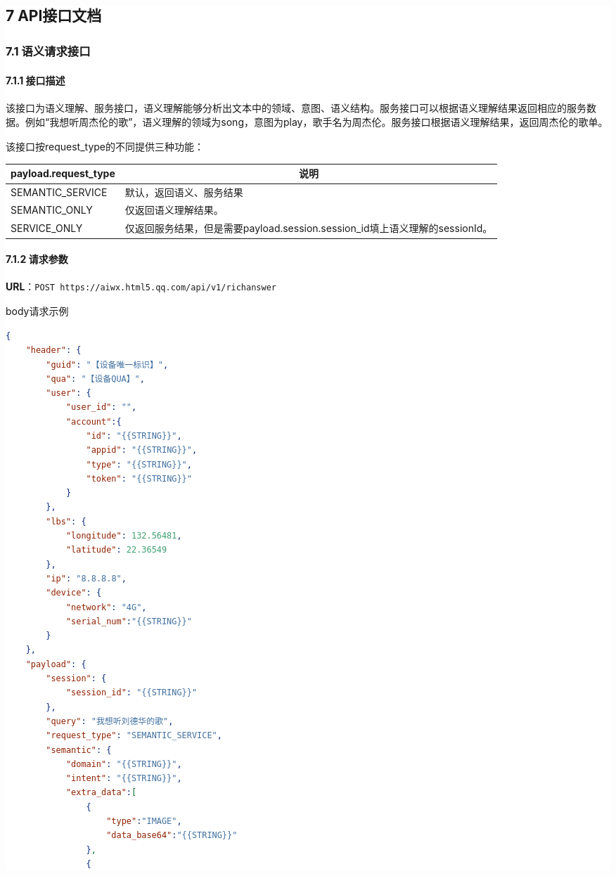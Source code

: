 

## 7 API接口文档

### 7.1 语义请求接口

#### 7.1.1 接口描述
​	该接口为语义理解、服务接口，语义理解能够分析出文本中的领域、意图、语义结构。服务接口可以根据语义理解结果返回相应的服务数据。例如“我想听周杰伦的歌”，语义理解的领域为song，意图为play，歌手名为周杰伦。服务接口根据语义理解结果，返回周杰伦的歌单。

该接口按request_type的不同提供三种功能：

| payload.request_type | 说明                                       |
| -------------------- | ---------------------------------------- |
| SEMANTIC_SERVICE     | 默认，返回语义、服务结果                             |
| SEMANTIC_ONLY        | 仅返回语义理解结果。                               |
| SERVICE_ONLY         | 仅返回服务结果，但是需要payload.session.session_id填上语义理解的sessionId。 |


#### 7.1.2 请求参数

__URL__：`POST https://aiwx.html5.qq.com/api/v1/richanswer`

body请求示例

```json
{
    "header": {
        "guid": "【设备唯一标识】",
        "qua": "【设备QUA】",
        "user": {
            "user_id": "",
            "account":{
                "id": "{{STRING}}",
                "appid": "{{STRING}}",
                "type": "{{STRING}}",
                "token": "{{STRING}}"	
            }
        },
        "lbs": {
            "longitude": 132.56481,
            "latitude": 22.36549
        },
        "ip": "8.8.8.8",
        "device": {
            "network": "4G",
            "serial_num":"{{STRING}}"
        }
    },
    "payload": {
        "session": {
            "session_id": "{{STRING}}"
        },
        "query": "我想听刘德华的歌",
        "request_type": "SEMANTIC_SERVICE",
        "semantic": {
			"domain": "{{STRING}}",
			"intent": "{{STRING}}",
			"extra_data":[			
				{
					"type":"IMAGE",
					"data_base64":"{{STRING}}"
				},
				{
```